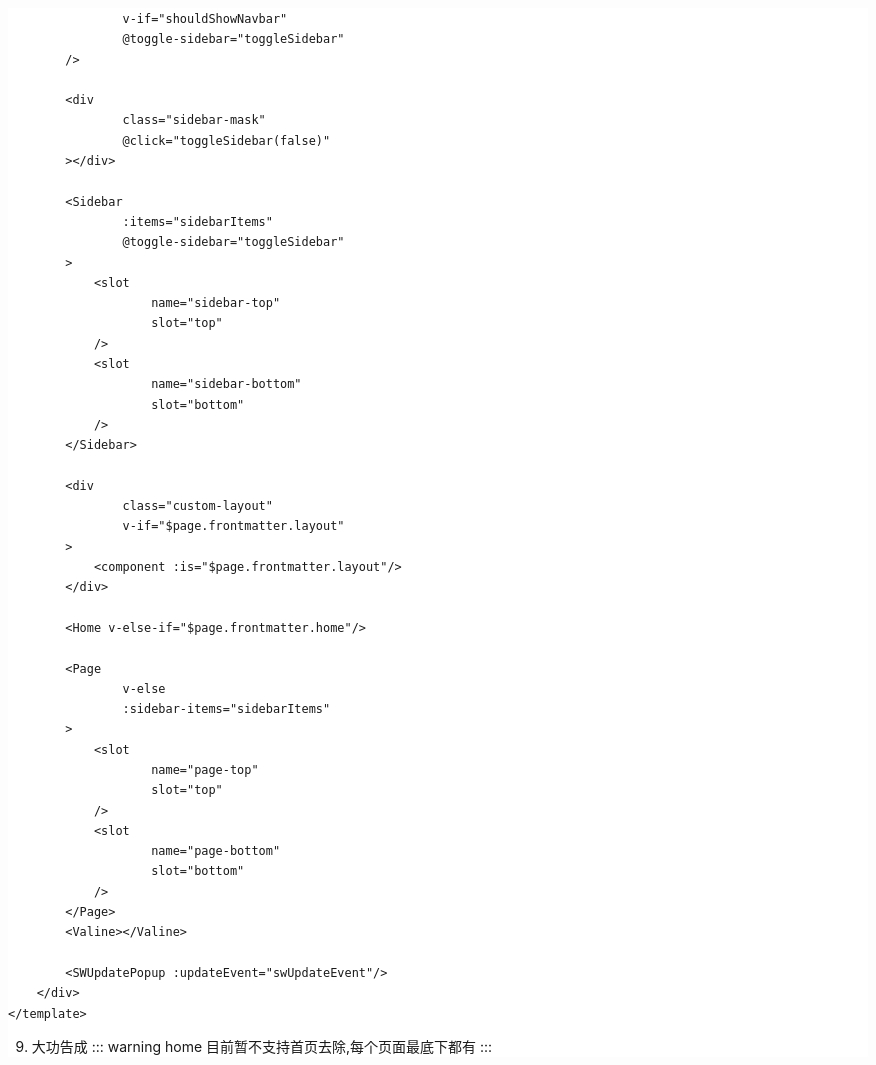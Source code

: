 ```vue
                v-if="shouldShowNavbar"
                @toggle-sidebar="toggleSidebar"
        />

        <div
                class="sidebar-mask"
                @click="toggleSidebar(false)"
        ></div>

        <Sidebar
                :items="sidebarItems"
                @toggle-sidebar="toggleSidebar"
        >
            <slot
                    name="sidebar-top"
                    slot="top"
            />
            <slot
                    name="sidebar-bottom"
                    slot="bottom"
            />
        </Sidebar>

        <div
                class="custom-layout"
                v-if="$page.frontmatter.layout"
        >
            <component :is="$page.frontmatter.layout"/>
        </div>

        <Home v-else-if="$page.frontmatter.home"/>

        <Page
                v-else
                :sidebar-items="sidebarItems"
        >
            <slot
                    name="page-top"
                    slot="top"
            />
            <slot
                    name="page-bottom"
                    slot="bottom"
            />
        </Page>
        <Valine></Valine>

        <SWUpdatePopup :updateEvent="swUpdateEvent"/>
    </div>
</template>
```
9. 大功告成
::: warning home
目前暂不支持首页去除,每个页面最底下都有
:::
